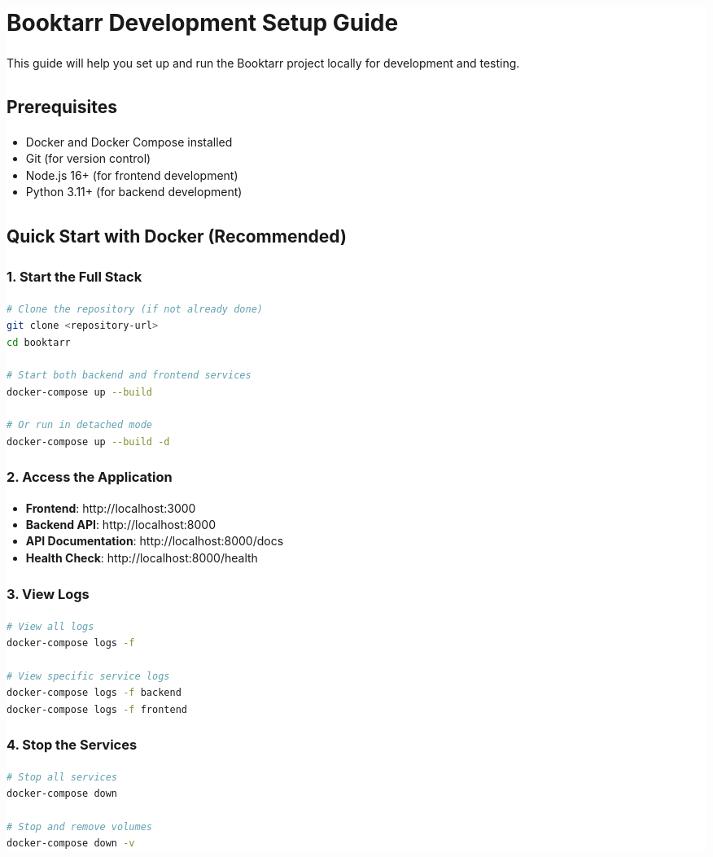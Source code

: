 # Booktarr Development Setup Guide

This guide will help you set up and run the Booktarr project locally for development and testing.

## Prerequisites

- Docker and Docker Compose installed
- Git (for version control)
- Node.js 16+ (for frontend development)
- Python 3.11+ (for backend development)

## Quick Start with Docker (Recommended)

### 1. Start the Full Stack

```bash
# Clone the repository (if not already done)
git clone <repository-url>
cd booktarr

# Start both backend and frontend services
docker-compose up --build

# Or run in detached mode
docker-compose up --build -d
```

### 2. Access the Application

- **Frontend**: http://localhost:3000
- **Backend API**: http://localhost:8000
- **API Documentation**: http://localhost:8000/docs
- **Health Check**: http://localhost:8000/health

### 3. View Logs

```bash
# View all logs
docker-compose logs -f

# View specific service logs
docker-compose logs -f backend
docker-compose logs -f frontend
```

### 4. Stop the Services

```bash
# Stop all services
docker-compose down

# Stop and remove volumes
docker-compose down -v
```
